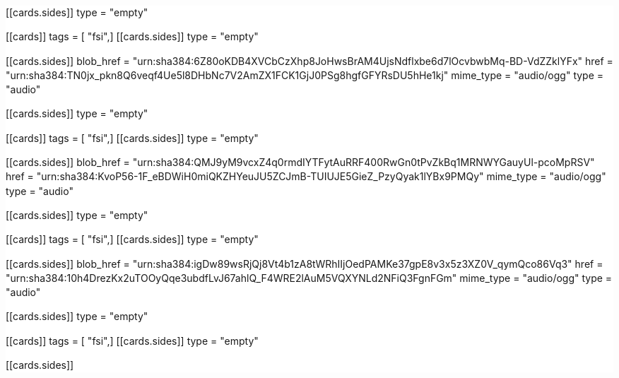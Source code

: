 [[cards.sides]]
type = "empty"


[[cards]]
tags = [ "fsi",]
[[cards.sides]]
type = "empty"

[[cards.sides]]
blob_href = "urn:sha384:6Z80oKDB4XVCbCzXhp8JoHwsBrAM4UjsNdflxbe6d7lOcvbwbMq-BD-VdZZklYFx"
href = "urn:sha384:TN0jx_pkn8Q6veqf4Ue5l8DHbNc7V2AmZX1FCK1GjJ0PSg8hgfGFYRsDU5hHe1kj"
mime_type = "audio/ogg"
type = "audio"

[[cards.sides]]
type = "empty"


[[cards]]
tags = [ "fsi",]
[[cards.sides]]
type = "empty"

[[cards.sides]]
blob_href = "urn:sha384:QMJ9yM9vcxZ4q0rmdIYTFytAuRRF400RwGn0tPvZkBq1MRNWYGauyUl-pcoMpRSV"
href = "urn:sha384:KvoP56-1F_eBDWiH0miQKZHYeuJU5ZCJmB-TUIUJE5GieZ_PzyQyak1lYBx9PMQy"
mime_type = "audio/ogg"
type = "audio"

[[cards.sides]]
type = "empty"


[[cards]]
tags = [ "fsi",]
[[cards.sides]]
type = "empty"

[[cards.sides]]
blob_href = "urn:sha384:igDw89wsRjQj8Vt4b1zA8tWRhIIjOedPAMKe37gpE8v3x5z3XZ0V_qymQco86Vq3"
href = "urn:sha384:10h4DrezKx2uTOOyQqe3ubdfLvJ67ahlQ_F4WRE2lAuM5VQXYNLd2NFiQ3FgnFGm"
mime_type = "audio/ogg"
type = "audio"

[[cards.sides]]
type = "empty"


[[cards]]
tags = [ "fsi",]
[[cards.sides]]
type = "empty"

[[cards.sides]]
